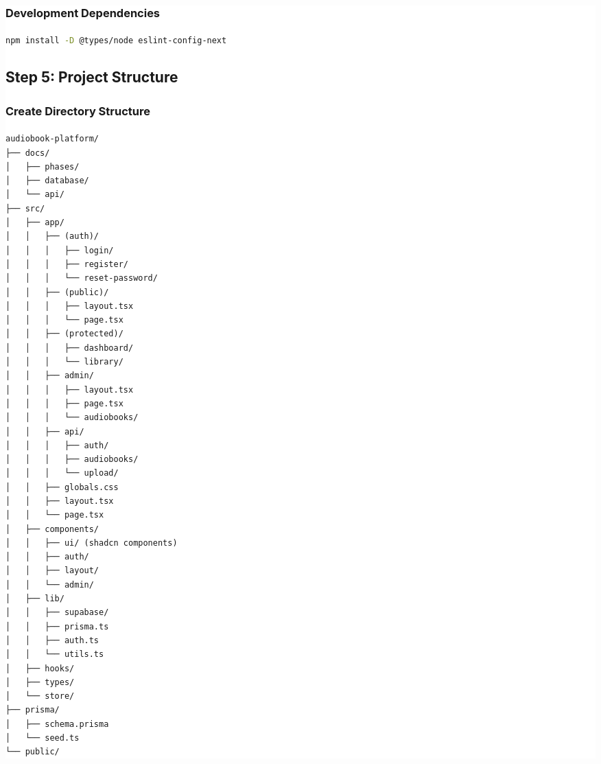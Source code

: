 ### Development Dependencies
```bash
npm install -D @types/node eslint-config-next
```

## Step 5: Project Structure

### Create Directory Structure
```
audiobook-platform/
├── docs/
│   ├── phases/
│   ├── database/
│   └── api/
├── src/
│   ├── app/
│   │   ├── (auth)/
│   │   │   ├── login/
│   │   │   ├── register/
│   │   │   └── reset-password/
│   │   ├── (public)/
│   │   │   ├── layout.tsx
│   │   │   └── page.tsx
│   │   ├── (protected)/
│   │   │   ├── dashboard/
│   │   │   └── library/
│   │   ├── admin/
│   │   │   ├── layout.tsx
│   │   │   ├── page.tsx
│   │   │   └── audiobooks/
│   │   ├── api/
│   │   │   ├── auth/
│   │   │   ├── audiobooks/
│   │   │   └── upload/
│   │   ├── globals.css
│   │   ├── layout.tsx
│   │   └── page.tsx
│   ├── components/
│   │   ├── ui/ (shadcn components)
│   │   ├── auth/
│   │   ├── layout/
│   │   └── admin/
│   ├── lib/
│   │   ├── supabase/
│   │   ├── prisma.ts
│   │   ├── auth.ts
│   │   └── utils.ts
│   ├── hooks/
│   ├── types/
│   └── store/
├── prisma/
│   ├── schema.prisma
│   └── seed.ts
└── public/
```
